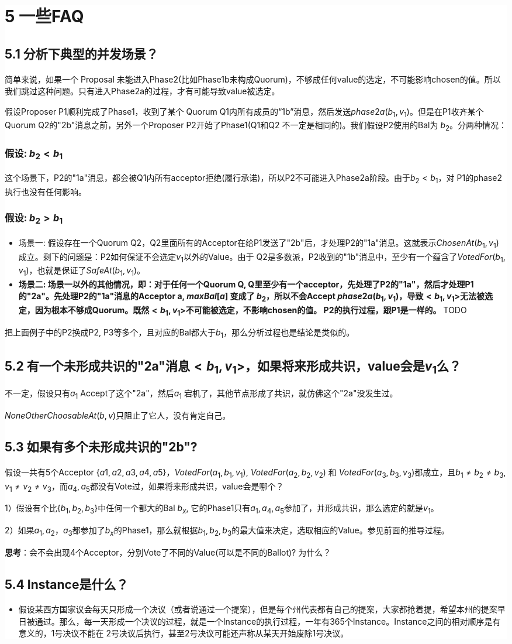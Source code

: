 

# 5 一些FAQ

## 5.1 分析下典型的并发场景？

简单来说，如果一个 Proposal 未能进入Phase2(比如Phase1b未构成Quorum)，不够成任何value的选定，不可能影响chosen的值。所以我们跳过这种问题。只有进入Phase2a的过程，才有可能导致value被选定。

假设Proposer P1顺利完成了Phase1，收到了某个 Quorum Q1内所有成员的“1b”消息，然后发送$phase2a(b_1,v_1)$。但是在P1收齐某个Quorum Q2的"2b"消息之前，另外一个Proposer P2开始了Phase1(Q1和Q2 不一定是相同的)。我们假设P2使用的Bal为 $b_2$。分两种情况：

### 假设:  $b_2<b_1$

这个场景下，P2的"1a"消息，都会被Q1内所有acceptor拒绝(履行承诺)，所以P2不可能进入Phase2a阶段。由于$b_2 < b_1$，对 P1的phase2执行也没有任何影响。

### 假设:  $b_2>b_1$

- 场景一: 假设存在一个Quorum Q2，Q2里面所有的Acceptor在给P1发送了"2b"后，才处理P2的"1a"消息。这就表示$ChosenAt(b_1, v_1)$ 成立。剩下的问题是：P2如何保证不会选定$v_1$以外的Value。由于 Q2是多数派，P2收到的"1b"消息中，至少有一个蕴含了$VotedFor(b_1, v_1)$，也就是保证了$SafeAt(b_1, v_1)$。
- **场景二: 场景一以外的其他情况，即：对于任何一个Quorum Q, Q里至少有一个acceptor，先处理了P2的"1a"，然后才处理P1的"2a"。先处理P2的"1a"消息的Acceptor a, $maxBal[a]$ 变成了 $b_2$，所以不会Accept $phase2a(b_1, v_1)$，导致$<b_1, v_1>$无法被选定，因为根本不够成Quorum。既然$<b_1,v_1>$不可能被选定，不影响chosen的值。 P2的执行过程，跟P1是一样的。**  TODO

 把上面例子中的P2换成P2, P3等多个，且对应的Bal都大于$b_1$，那么分析过程也是结论是类似的。



## 5.2 有一个未形成共识的"2a"消息$<b_1, v_1>$，如果将来形成共识，value会是$v_1$么？

不一定，假设只有$a_1$ Accept了这个"2a"，然后$a_1$ 宕机了，其他节点形成了共识，就仿佛这个"2a"没发生过。

$NoneOtherChoosableAt(b, v)$只阻止了它人，没有肯定自己。



## 5.3 如果有多个未形成共识的"2b"?

假设一共有5个Acceptor $\{a1, a2, a3, a4, a5\}$，$VotedFor(a_1,b_1,v_1)$, $ VotedFor(a_2,b_2, v_2)$ 和 $VotedFor(a_3,b_3, v_3)$都成立，且$b_1 \neq b_2 \neq b_3$,  $v_1\neq v_2  \neq v_3$，而$a_4, a_5$都没有Vote过，如果将来形成共识，value会是哪个？

1）假设有个比$\{b_1,b_2,b_3\}$中任何一个都大的Bal $b_x$, 它的Phase1只有$a_1, a_4, a_5$参加了，并形成共识，那么选定的就是$v_1$。

2）如果$a_1, a_2，a_3$都参加了$b_x$的Phase1，那么就根据$b_1, b_2, b_3$的最大值来决定，选取相应的Value。参见前面的推导过程。

**思考**：会不会出现4个Acceptor，分别Vote了不同的Value(可以是不同的Ballot)? 为什么？



## 5.4 Instance是什么？

- 假设某西方国家议会每天只形成一个决议（或者说通过一个提案），但是每个州代表都有自己的提案，大家都抢着提，希望本州的提案早日被通过。那么，每一天形成一个决议的过程，就是一个Instance的执行过程，一年有365个Instance。Instance之间的相对顺序是有意义的，1号决议不能在 2号决议后执行，甚至2号决议可能还声称从某天开始废除1号决议。
